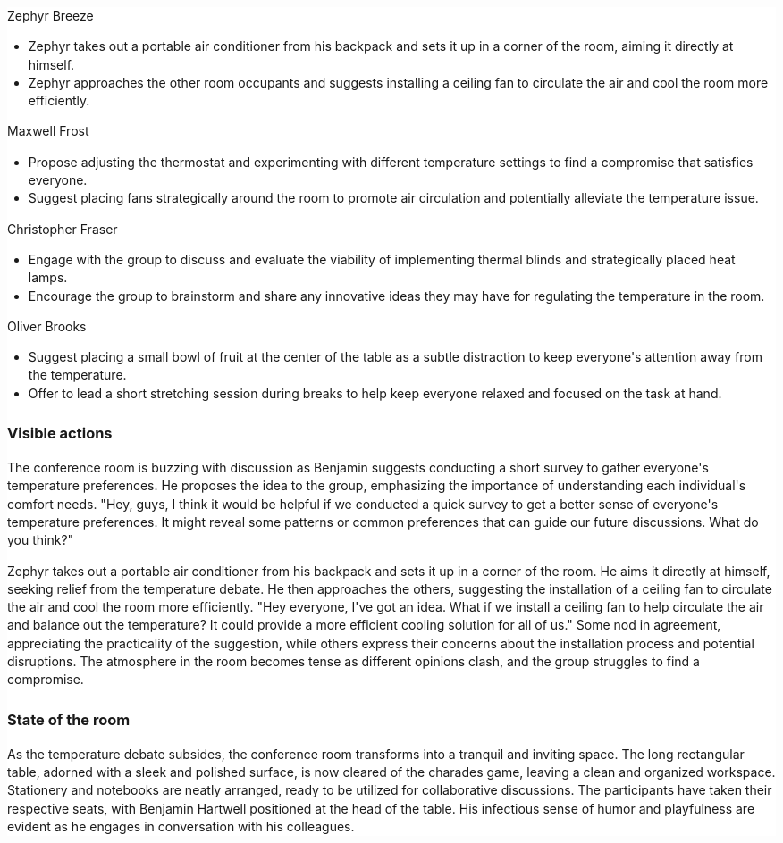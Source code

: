 
Zephyr  Breeze


- Zephyr takes out a portable air conditioner from his backpack and sets it up in a corner of the room, aiming it directly at himself.
- Zephyr approaches the other room occupants and suggests installing a ceiling fan to circulate the air and cool the room more efficiently.


Maxwell  Frost


- Propose adjusting the thermostat and experimenting with different temperature settings to find a compromise that satisfies everyone.
- Suggest placing fans strategically around the room to promote air circulation and potentially alleviate the temperature issue.


Christopher  Fraser


- Engage with the group to discuss and evaluate the viability of implementing thermal blinds and strategically placed heat lamps.
- Encourage the group to brainstorm and share any innovative ideas they may have for regulating the temperature in the room.


Oliver  Brooks


- Suggest placing a small bowl of fruit at the center of the table as a subtle distraction to keep everyone's attention away from the temperature.
- Offer to lead a short stretching session during breaks to help keep everyone relaxed and focused on the task at hand.



### Visible actions

The conference room is buzzing with discussion as Benjamin suggests conducting a short survey to gather everyone's temperature preferences. He proposes the idea to the group, emphasizing the importance of understanding each individual's comfort needs. "Hey, guys, I think it would be helpful if we conducted a quick survey to get a better sense of everyone's temperature preferences. It might reveal some patterns or common preferences that can guide our future discussions. What do you think?"

Zephyr takes out a portable air conditioner from his backpack and sets it up in a corner of the room. He aims it directly at himself, seeking relief from the temperature debate. He then approaches the others, suggesting the installation of a ceiling fan to circulate the air and cool the room more efficiently. "Hey everyone, I've got an idea. What if we install a ceiling fan to help circulate the air and balance out the temperature? It could provide a more efficient cooling solution for all of us." Some nod in agreement, appreciating the practicality of the suggestion, while others express their concerns about the installation process and potential disruptions. The atmosphere in the room becomes tense as different opinions clash, and the group struggles to find a compromise.



### State of the room

As the temperature debate subsides, the conference room transforms into a tranquil and inviting space. The long rectangular table, adorned with a sleek and polished surface, is now cleared of the charades game, leaving a clean and organized workspace. Stationery and notebooks are neatly arranged, ready to be utilized for collaborative discussions. The participants have taken their respective seats, with Benjamin Hartwell positioned at the head of the table. His infectious sense of humor and playfulness are evident as he engages in conversation with his colleagues.
